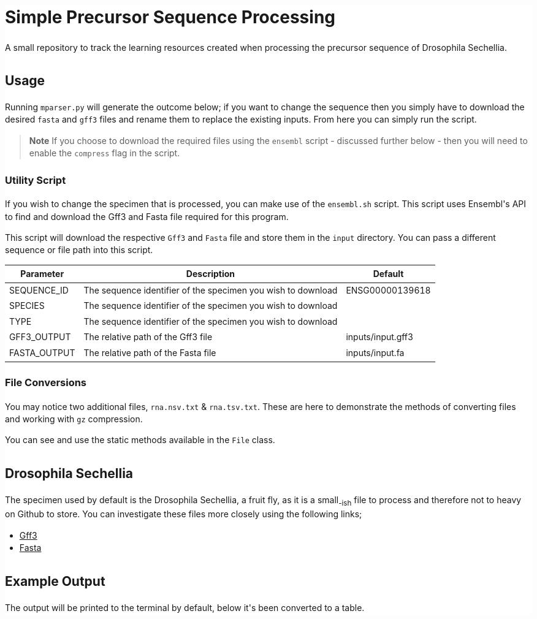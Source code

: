 # Simple Precursor Sequence Processing
A small repository to track the learning resources created when processing the precursor sequence of Drosophila Sechellia.


## Usage
Running `mparser.py` will generate the outcome below; if you want to change the sequence then you simply have to download the desired `fasta` and `gff3` files and rename them to replace the existing inputs. From here you can simply run the script.

> **Note**
> If you choose to download the required files using the `ensembl` script - discussed further below - then you will need to enable the `compress` flag in the script.


### Utility Script
If you wish to change the specimen that is processed, you can make use of the `ensembl.sh` script. This script uses Ensembl's API to find and download the Gff3 and Fasta file required for this program.

This script will download the respective `Gff3` and `Fasta` file and store them in the `input` directory. You can pass a different sequence or file path into this script.

|Parameter|Description|Default|
|---|---|---|
|SEQUENCE_ID|The sequence identifier of the specimen you wish to download|ENSG00000139618|
|SPECIES|The sequence identifier of the specimen you wish to download| |
|TYPE|The sequence identifier of the specimen you wish to download| |
|GFF3_OUTPUT|The relative path of the Gff3 file|inputs/input.gff3|
|FASTA_OUTPUT|The relative path of the Fasta file|inputs/input.fa|

### File Conversions
You may notice two additional files, `rna.nsv.txt` & `rna.tsv.txt`. These are here to demonstrate the methods of converting files and working with `gz` compression.

You can see and use the static methods available in the `File` class.

## Drosophila Sechellia
The specimen used by default is the Drosophila Sechellia, a fruit fly, as it is a small<sub>-ish</sub> file to process and therefore not to heavy on Github to store.
You can investigate these files more closely using the following links;
* [Gff3](https://ftp.ensemblgenomes.ebi.ac.uk/pub/metazoa/release-57/gff3/drosophila_sechellia/)
* [Fasta](https://ftp.ensemblgenomes.ebi.ac.uk/pub/metazoa/release-57/fasta/drosophila_sechellia/dna/)


## Example Output
The output will be printed to the terminal by default, below it's been converted to a table.
